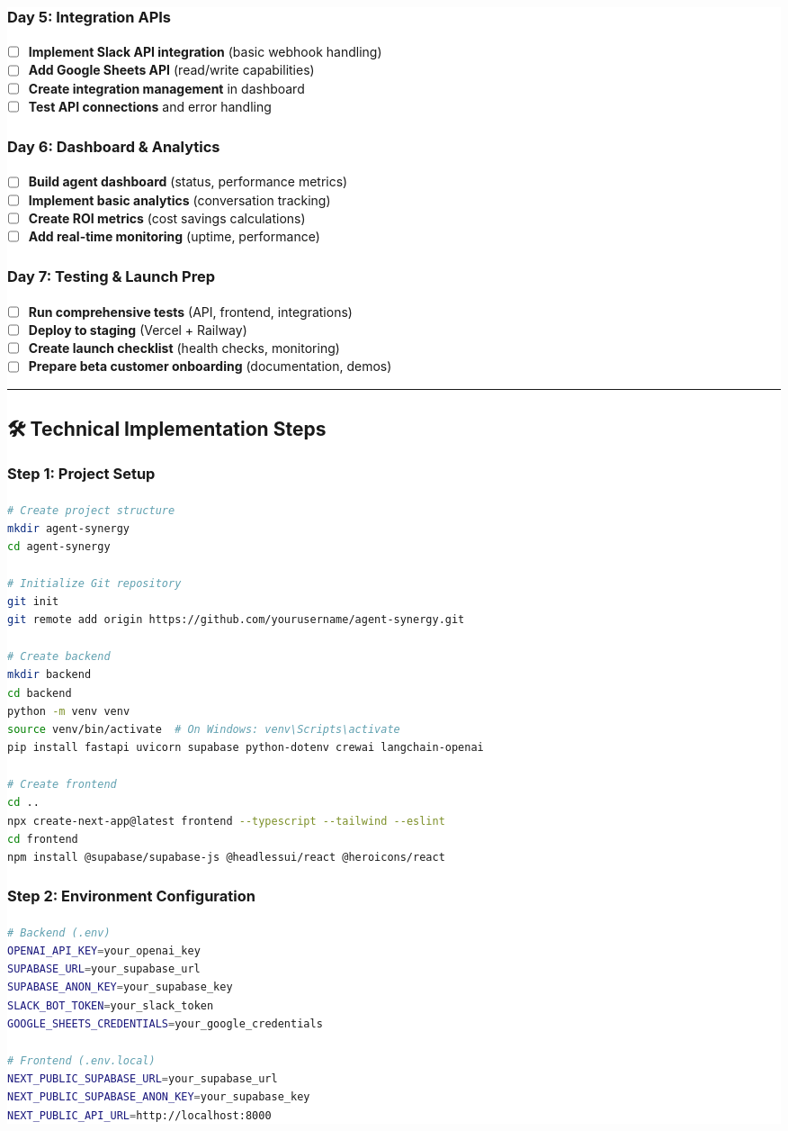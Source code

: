### **Day 5: Integration APIs**
- [ ] **Implement Slack API integration** (basic webhook handling)
- [ ] **Add Google Sheets API** (read/write capabilities)
- [ ] **Create integration management** in dashboard
- [ ] **Test API connections** and error handling

### **Day 6: Dashboard & Analytics**
- [ ] **Build agent dashboard** (status, performance metrics)
- [ ] **Implement basic analytics** (conversation tracking)
- [ ] **Create ROI metrics** (cost savings calculations)
- [ ] **Add real-time monitoring** (uptime, performance)

### **Day 7: Testing & Launch Prep**
- [ ] **Run comprehensive tests** (API, frontend, integrations)
- [ ] **Deploy to staging** (Vercel + Railway)
- [ ] **Create launch checklist** (health checks, monitoring)
- [ ] **Prepare beta customer onboarding** (documentation, demos)

---

## 🛠️ **Technical Implementation Steps**

### **Step 1: Project Setup**
```bash
# Create project structure
mkdir agent-synergy
cd agent-synergy

# Initialize Git repository
git init
git remote add origin https://github.com/yourusername/agent-synergy.git

# Create backend
mkdir backend
cd backend
python -m venv venv
source venv/bin/activate  # On Windows: venv\Scripts\activate
pip install fastapi uvicorn supabase python-dotenv crewai langchain-openai

# Create frontend
cd ..
npx create-next-app@latest frontend --typescript --tailwind --eslint
cd frontend
npm install @supabase/supabase-js @headlessui/react @heroicons/react
```

### **Step 2: Environment Configuration**
```bash
# Backend (.env)
OPENAI_API_KEY=your_openai_key
SUPABASE_URL=your_supabase_url
SUPABASE_ANON_KEY=your_supabase_key
SLACK_BOT_TOKEN=your_slack_token
GOOGLE_SHEETS_CREDENTIALS=your_google_credentials

# Frontend (.env.local)
NEXT_PUBLIC_SUPABASE_URL=your_supabase_url
NEXT_PUBLIC_SUPABASE_ANON_KEY=your_supabase_key
NEXT_PUBLIC_API_URL=http://localhost:8000
```
